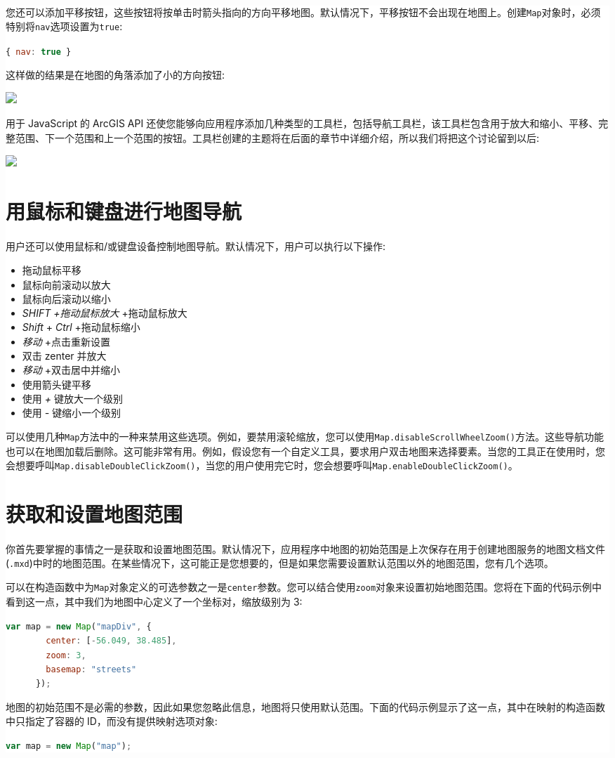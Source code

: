 您还可以添加平移按钮，这些按钮将按单击时箭头指向的方向平移地图。默认情况下，平移按钮不会出现在地图上。创建`Map`对象时，必须特别将`nav`选项设置为`true`:

```js
{ nav: true } 
```

这样做的结果是在地图的角落添加了小的方向按钮:

![](../images/00026.jpeg)

用于 JavaScript 的 ArcGIS API 还使您能够向应用程序添加几种类型的工具栏，包括导航工具栏，该工具栏包含用于放大和缩小、平移、完整范围、下一个范围和上一个范围的按钮。工具栏创建的主题将在后面的章节中详细介绍，所以我们将把这个讨论留到以后:

![](../images/00027.jpeg)

# 用鼠标和键盘进行地图导航

用户还可以使用鼠标和/或键盘设备控制地图导航。默认情况下，用户可以执行以下操作:

*   拖动鼠标平移
*   鼠标向前滚动以放大
*   鼠标向后滚动以缩小
*   *SHIFT +拖动鼠标放大* +拖动鼠标放大
*   *Shift* + *Ctrl* +拖动鼠标缩小
*   *移动* +点击重新设置
*   双击 zenter 并放大
*   *移动* +双击居中并缩小
*   使用箭头键平移
*   使用 *+* 键放大一个级别
*   使用 *-* 键缩小一个级别

可以使用几种`Map`方法中的一种来禁用这些选项。例如，要禁用滚轮缩放，您可以使用`Map.disableScrollWheelZoom()`方法。这些导航功能也可以在地图加载后删除。这可能非常有用。例如，假设您有一个自定义工具，要求用户双击地图来选择要素。当您的工具正在使用时，您会想要呼叫`Map.disableDoubleClickZoom()`，当您的用户使用完它时，您会想要呼叫`Map.enableDoubleClickZoom()`。

# 获取和设置地图范围

你首先要掌握的事情之一是获取和设置地图范围。默认情况下，应用程序中地图的初始范围是上次保存在用于创建地图服务的地图文档文件(`.mxd`)中时的地图范围。在某些情况下，这可能正是您想要的，但是如果您需要设置默认范围以外的地图范围，您有几个选项。

可以在构造函数中为`Map`对象定义的可选参数之一是`center`参数。您可以结合使用`zoom`对象来设置初始地图范围。您将在下面的代码示例中看到这一点，其中我们为地图中心定义了一个坐标对，缩放级别为 3:

```js
var map = new Map("mapDiv", { 
        center: [-56.049, 38.485], 
        zoom: 3, 
        basemap: "streets" 
      }); 
```

地图的初始范围不是必需的参数，因此如果您忽略此信息，地图将只使用默认范围。下面的代码示例显示了这一点，其中在映射的构造函数中只指定了容器的 ID，而没有提供映射选项对象:

```js
var map = new Map("map"); 
```
